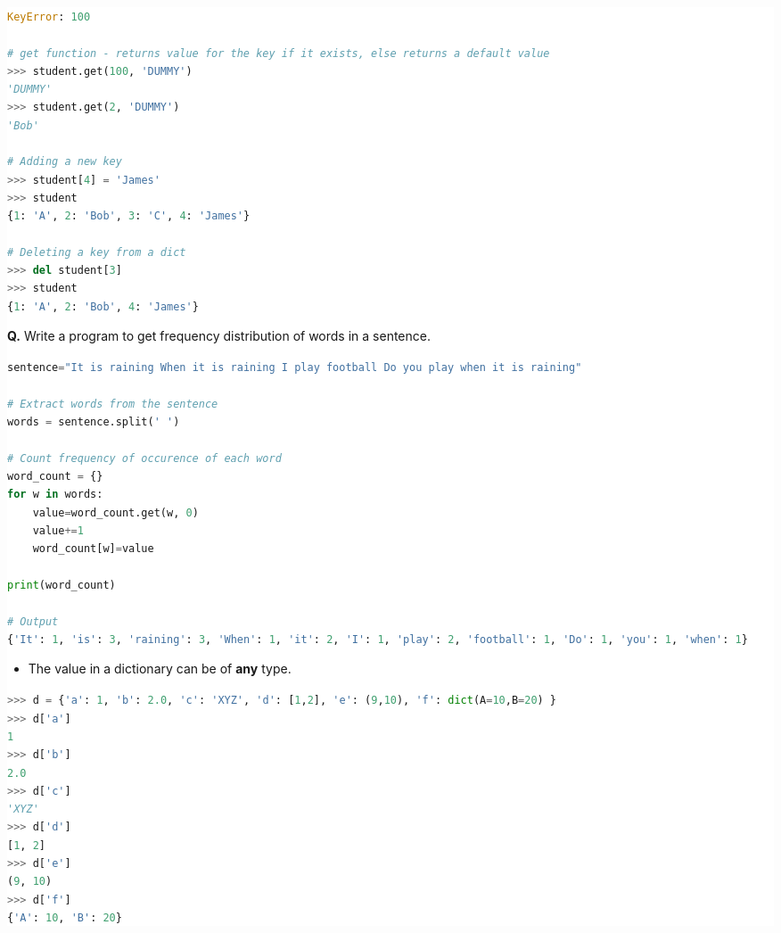 ```python
KeyError: 100

# get function - returns value for the key if it exists, else returns a default value
>>> student.get(100, 'DUMMY')
'DUMMY'
>>> student.get(2, 'DUMMY')
'Bob'

# Adding a new key
>>> student[4] = 'James'
>>> student
{1: 'A', 2: 'Bob', 3: 'C', 4: 'James'}

# Deleting a key from a dict
>>> del student[3]
>>> student
{1: 'A', 2: 'Bob', 4: 'James'}
```

**Q.** Write a program to get frequency distribution of words in a sentence.

```python
sentence="It is raining When it is raining I play football Do you play when it is raining"

# Extract words from the sentence
words = sentence.split(' ')

# Count frequency of occurence of each word
word_count = {}
for w in words:
    value=word_count.get(w, 0)
    value+=1
    word_count[w]=value

print(word_count)

# Output
{'It': 1, 'is': 3, 'raining': 3, 'When': 1, 'it': 2, 'I': 1, 'play': 2, 'football': 1, 'Do': 1, 'you': 1, 'when': 1}
```

* The value in a dictionary can be of **any** type.

```python
>>> d = {'a': 1, 'b': 2.0, 'c': 'XYZ', 'd': [1,2], 'e': (9,10), 'f': dict(A=10,B=20) }
>>> d['a']
1
>>> d['b']
2.0
>>> d['c']
'XYZ'
>>> d['d']
[1, 2]
>>> d['e']
(9, 10)
>>> d['f']
{'A': 10, 'B': 20}
```
